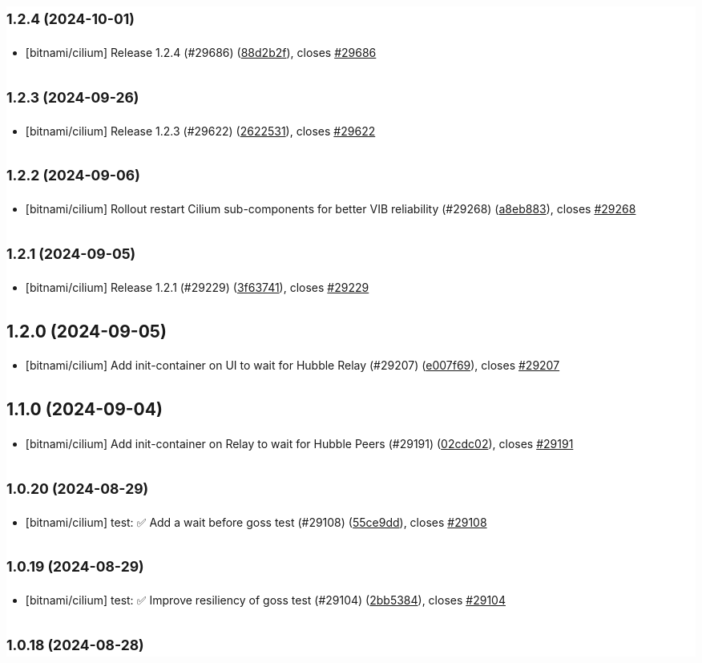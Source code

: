 ## <small>1.2.4 (2024-10-01)</small>

* [bitnami/cilium] Release 1.2.4 (#29686) ([88d2b2f](https://github.com/bitnami/charts/commit/88d2b2f731d0d184d72071b760034e61f5288b95)), closes [#29686](https://github.com/bitnami/charts/issues/29686)

## <small>1.2.3 (2024-09-26)</small>

* [bitnami/cilium] Release 1.2.3 (#29622) ([2622531](https://github.com/bitnami/charts/commit/26225310f448708843d71ab9abe12c5e3d57a697)), closes [#29622](https://github.com/bitnami/charts/issues/29622)

## <small>1.2.2 (2024-09-06)</small>

* [bitnami/cilium] Rollout restart Cilium sub-components for better VIB reliability (#29268) ([a8eb883](https://github.com/bitnami/charts/commit/a8eb883b0e032302e69343c1e7135e6558aab634)), closes [#29268](https://github.com/bitnami/charts/issues/29268)

## <small>1.2.1 (2024-09-05)</small>

* [bitnami/cilium] Release 1.2.1 (#29229) ([3f63741](https://github.com/bitnami/charts/commit/3f637418fd624a1fe2810964a4c1449ab74b9498)), closes [#29229](https://github.com/bitnami/charts/issues/29229)

## 1.2.0 (2024-09-05)

* [bitnami/cilium] Add init-container on UI to wait for Hubble Relay (#29207) ([e007f69](https://github.com/bitnami/charts/commit/e007f6948df6da0ab231c6d750643062643adc8e)), closes [#29207](https://github.com/bitnami/charts/issues/29207)

## 1.1.0 (2024-09-04)

* [bitnami/cilium] Add init-container on Relay to wait for Hubble Peers (#29191) ([02cdc02](https://github.com/bitnami/charts/commit/02cdc02d2b6e121ecd4caf558aa1bb17791cd90e)), closes [#29191](https://github.com/bitnami/charts/issues/29191)

## <small>1.0.20 (2024-08-29)</small>

* [bitnami/cilium] test: :white_check_mark: Add a wait before goss test (#29108) ([55ce9dd](https://github.com/bitnami/charts/commit/55ce9dd19e222248ff8d5439e501399620b180a9)), closes [#29108](https://github.com/bitnami/charts/issues/29108)

## <small>1.0.19 (2024-08-29)</small>

* [bitnami/cilium] test: :white_check_mark: Improve resiliency of goss test (#29104) ([2bb5384](https://github.com/bitnami/charts/commit/2bb5384294ed233bf040d87e1004fd885ce4a8e6)), closes [#29104](https://github.com/bitnami/charts/issues/29104)

## <small>1.0.18 (2024-08-28)</small>
